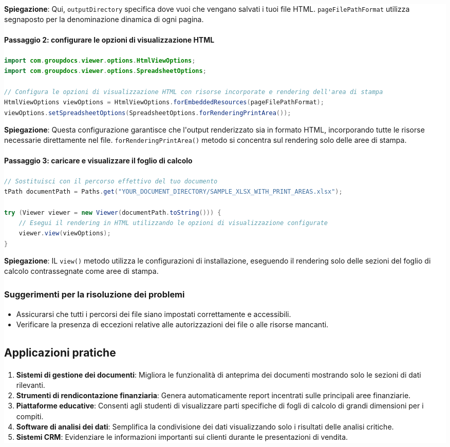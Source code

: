 **Spiegazione**: Qui, `outputDirectory` specifica dove vuoi che vengano salvati i tuoi file HTML. `pageFilePathFormat` utilizza segnaposto per la denominazione dinamica di ogni pagina.

#### Passaggio 2: configurare le opzioni di visualizzazione HTML

```java
import com.groupdocs.viewer.options.HtmlViewOptions;
import com.groupdocs.viewer.options.SpreadsheetOptions;

// Configura le opzioni di visualizzazione HTML con risorse incorporate e rendering dell'area di stampa
HtmlViewOptions viewOptions = HtmlViewOptions.forEmbeddedResources(pageFilePathFormat);
viewOptions.setSpreadsheetOptions(SpreadsheetOptions.forRenderingPrintArea());
```

**Spiegazione**: Questa configurazione garantisce che l'output renderizzato sia in formato HTML, incorporando tutte le risorse necessarie direttamente nel file. `forRenderingPrintArea()` metodo si concentra sul rendering solo delle aree di stampa.

#### Passaggio 3: caricare e visualizzare il foglio di calcolo

```java
// Sostituisci con il percorso effettivo del tuo documento
tPath documentPath = Paths.get("YOUR_DOCUMENT_DIRECTORY/SAMPLE_XLSX_WITH_PRINT_AREAS.xlsx");

try (Viewer viewer = new Viewer(documentPath.toString())) {
    // Esegui il rendering in HTML utilizzando le opzioni di visualizzazione configurate
    viewer.view(viewOptions);
}
```

**Spiegazione**: IL `view()` metodo utilizza le configurazioni di installazione, eseguendo il rendering solo delle sezioni del foglio di calcolo contrassegnate come aree di stampa.

### Suggerimenti per la risoluzione dei problemi
- Assicurarsi che tutti i percorsi dei file siano impostati correttamente e accessibili.
- Verificare la presenza di eccezioni relative alle autorizzazioni dei file o alle risorse mancanti.

## Applicazioni pratiche
1. **Sistemi di gestione dei documenti**: Migliora le funzionalità di anteprima dei documenti mostrando solo le sezioni di dati rilevanti.
2. **Strumenti di rendicontazione finanziaria**: Genera automaticamente report incentrati sulle principali aree finanziarie.
3. **Piattaforme educative**: Consenti agli studenti di visualizzare parti specifiche di fogli di calcolo di grandi dimensioni per i compiti.
4. **Software di analisi dei dati**: Semplifica la condivisione dei dati visualizzando solo i risultati delle analisi critiche.
5. **Sistemi CRM**: Evidenziare le informazioni importanti sui clienti durante le presentazioni di vendita.
